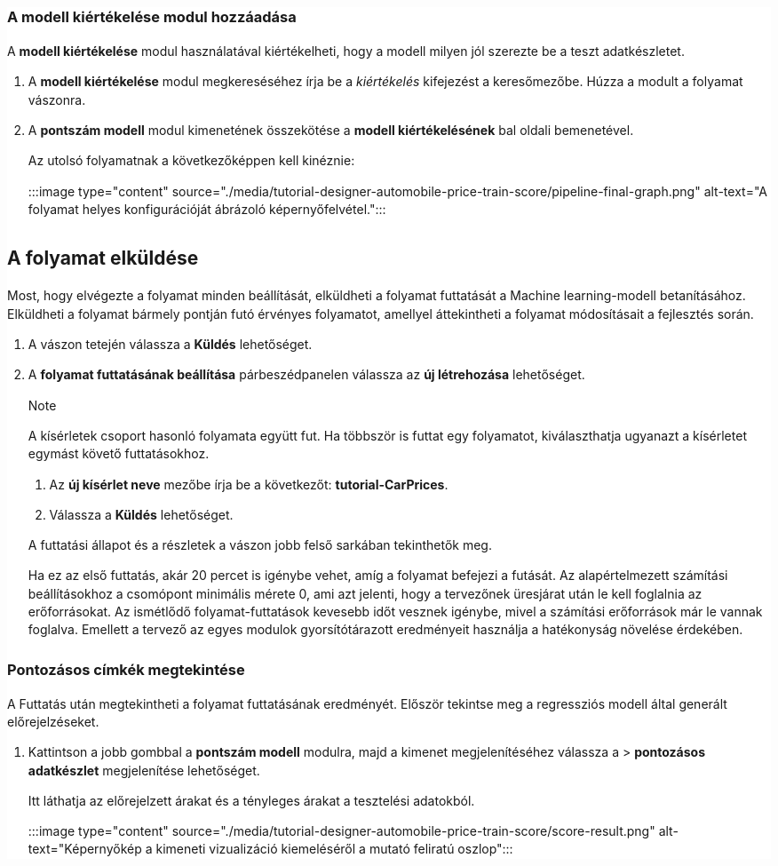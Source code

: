 ### <a name="add-the-evaluate-model-module"></a>A modell kiértékelése modul hozzáadása

A **modell kiértékelése** modul használatával kiértékelheti, hogy a modell milyen jól szerezte be a teszt adatkészletet.

1. A **modell kiértékelése** modul megkereséséhez írja be a *kiértékelés* kifejezést a keresőmezőbe. Húzza a modult a folyamat vászonra. 

1. A **pontszám modell** modul kimenetének összekötése a **modell kiértékelésének** bal oldali bemenetével. 

    Az utolsó folyamatnak a következőképpen kell kinéznie:

    :::image type="content" source="./media/tutorial-designer-automobile-price-train-score/pipeline-final-graph.png" alt-text="A folyamat helyes konfigurációját ábrázoló képernyőfelvétel.":::

## <a name="submit-the-pipeline"></a>A folyamat elküldése

Most, hogy elvégezte a folyamat minden beállítását, elküldheti a folyamat futtatását a Machine learning-modell betanításához. Elküldheti a folyamat bármely pontján futó érvényes folyamatot, amellyel áttekintheti a folyamat módosításait a fejlesztés során.

1. A vászon tetején válassza a **Küldés** lehetőséget.

1. A **folyamat futtatásának beállítása** párbeszédpanelen válassza az **új létrehozása** lehetőséget.

    > [!NOTE]
    > A kísérletek csoport hasonló folyamata együtt fut. Ha többször is futtat egy folyamatot, kiválaszthatja ugyanazt a kísérletet egymást követő futtatásokhoz.

    1. Az **új kísérlet neve** mezőbe írja be a következőt: **tutorial-CarPrices**.

    1. Válassza a **Küldés** lehetőséget.
    
    A futtatási állapot és a részletek a vászon jobb felső sarkában tekinthetők meg.
    
    Ha ez az első futtatás, akár 20 percet is igénybe vehet, amíg a folyamat befejezi a futását. Az alapértelmezett számítási beállításokhoz a csomópont minimális mérete 0, ami azt jelenti, hogy a tervezőnek üresjárat után le kell foglalnia az erőforrásokat. Az ismétlődő folyamat-futtatások kevesebb időt vesznek igénybe, mivel a számítási erőforrások már le vannak foglalva. Emellett a tervező az egyes modulok gyorsítótárazott eredményeit használja a hatékonyság növelése érdekében.

### <a name="view-scored-labels"></a>Pontozásos címkék megtekintése

A Futtatás után megtekintheti a folyamat futtatásának eredményét. Először tekintse meg a regressziós modell által generált előrejelzéseket.

1. Kattintson a jobb gombbal a **pontszám modell** modulra, majd a kimenet megjelenítéséhez válassza a  >  **pontozásos adatkészlet** megjelenítése lehetőséget.

    Itt láthatja az előrejelzett árakat és a tényleges árakat a tesztelési adatokból.

    :::image type="content" source="./media/tutorial-designer-automobile-price-train-score/score-result.png" alt-text="Képernyőkép a kimeneti vizualizáció kiemeléséről a mutató feliratú oszlop":::
